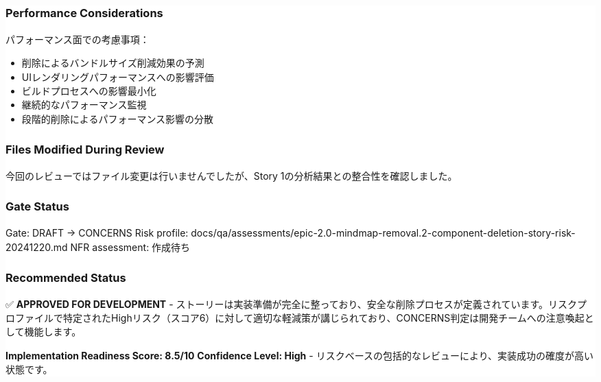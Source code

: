 ### Performance Considerations

パフォーマンス面での考慮事項：
- 削除によるバンドルサイズ削減効果の予測
- UIレンダリングパフォーマンスへの影響評価
- ビルドプロセスへの影響最小化
- 継続的なパフォーマンス監視
- 段階的削除によるパフォーマンス影響の分散

### Files Modified During Review

今回のレビューではファイル変更は行いませんでしたが、Story 1の分析結果との整合性を確認しました。

### Gate Status

Gate: DRAFT → CONCERNS
Risk profile: docs/qa/assessments/epic-2.0-mindmap-removal.2-component-deletion-story-risk-20241220.md
NFR assessment: 作成待ち

### Recommended Status

✅ **APPROVED FOR DEVELOPMENT** - ストーリーは実装準備が完全に整っており、安全な削除プロセスが定義されています。リスクプロファイルで特定されたHighリスク（スコア6）に対して適切な軽減策が講じられており、CONCERNS判定は開発チームへの注意喚起として機能します。

**Implementation Readiness Score: 8.5/10**
**Confidence Level: High** - リスクベースの包括的なレビューにより、実装成功の確度が高い状態です。